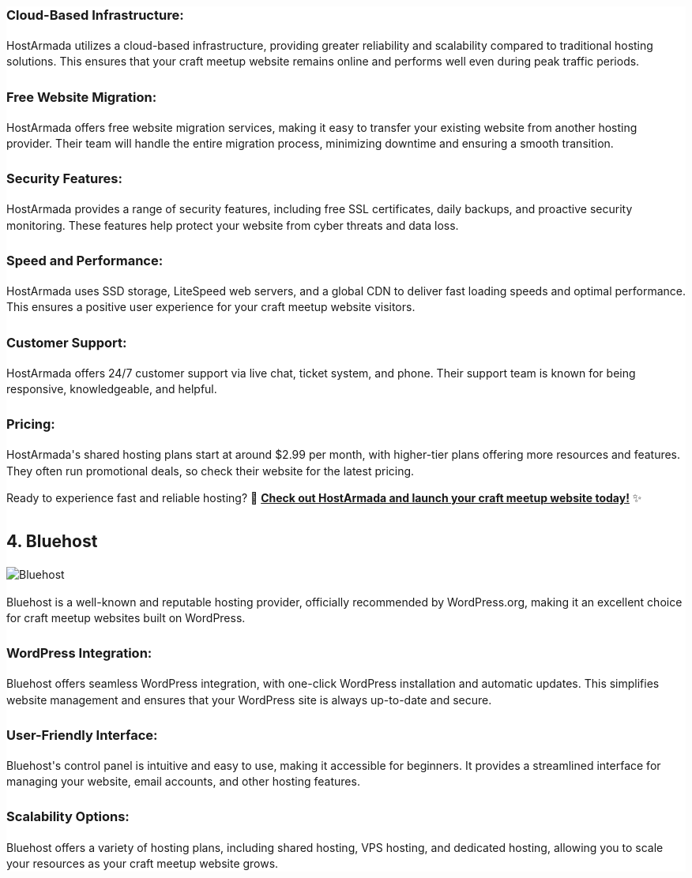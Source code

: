 ### Cloud-Based Infrastructure:
HostArmada utilizes a cloud-based infrastructure, providing greater reliability and scalability compared to traditional hosting solutions. This ensures that your craft meetup website remains online and performs well even during peak traffic periods.

### Free Website Migration:
HostArmada offers free website migration services, making it easy to transfer your existing website from another hosting provider. Their team will handle the entire migration process, minimizing downtime and ensuring a smooth transition.

### Security Features:
HostArmada provides a range of security features, including free SSL certificates, daily backups, and proactive security monitoring. These features help protect your website from cyber threats and data loss.

### Speed and Performance:
HostArmada uses SSD storage, LiteSpeed web servers, and a global CDN to deliver fast loading speeds and optimal performance. This ensures a positive user experience for your craft meetup website visitors.

### Customer Support:
HostArmada offers 24/7 customer support via live chat, ticket system, and phone. Their support team is known for being responsive, knowledgeable, and helpful.

### Pricing:
HostArmada's shared hosting plans start at around $2.99 per month, with higher-tier plans offering more resources and features. They often run promotional deals, so check their website for the latest pricing.

Ready to experience fast and reliable hosting? 🚀 [**Check out HostArmada and launch your craft meetup website today!**](https://snipitx.com/hostarmada-jy) ✨

## 4. Bluehost

![Bluehost](https://i.imgur.com/PasFF9E.jpeg "Bluehost Hosting")

Bluehost is a well-known and reputable hosting provider, officially recommended by WordPress.org, making it an excellent choice for craft meetup websites built on WordPress.

### WordPress Integration:
Bluehost offers seamless WordPress integration, with one-click WordPress installation and automatic updates. This simplifies website management and ensures that your WordPress site is always up-to-date and secure.

### User-Friendly Interface:
Bluehost's control panel is intuitive and easy to use, making it accessible for beginners. It provides a streamlined interface for managing your website, email accounts, and other hosting features.

### Scalability Options:
Bluehost offers a variety of hosting plans, including shared hosting, VPS hosting, and dedicated hosting, allowing you to scale your resources as your craft meetup website grows.
